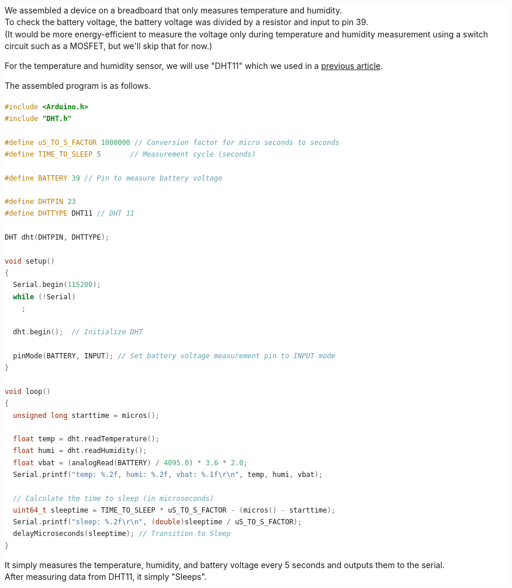 We assembled a device on a breadboard that only measures temperature and humidity.  
To check the battery voltage, the battery voltage was divided by a resistor and input to pin 39.  
(It would be more energy-efficient to measure the voltage only during temperature and humidity measurement using a switch circuit such as a MOSFET, but we'll skip that for now.)

For the temperature and humidity sensor, we will use "DHT11" which we used in a [previous article](/iot/internet-of-things-13/).  

The assembled program is as follows.  

```cpp
#include <Arduino.h>
#include "DHT.h"

#define uS_TO_S_FACTOR 1000000 // Conversion factor for micro seconds to seconds
#define TIME_TO_SLEEP 5       // Measurement cycle (seconds)

#define BATTERY 39 // Pin to measure battery voltage

#define DHTPIN 23
#define DHTTYPE DHT11 // DHT 11

DHT dht(DHTPIN, DHTTYPE);

void setup()
{
  Serial.begin(115200);
  while (!Serial)
    ;

  dht.begin();  // Initialize DHT

  pinMode(BATTERY, INPUT); // Set battery voltage measurement pin to INPUT mode
}

void loop()
{
  unsigned long starttime = micros();

  float temp = dht.readTemperature();
  float humi = dht.readHumidity();
  float vbat = (analogRead(BATTERY) / 4095.0) * 3.6 * 2.0;
  Serial.printf("temp: %.2f, humi: %.2f, vbat: %.1f\r\n", temp, humi, vbat);

  // Calculate the time to sleep (in microseconds)
  uint64_t sleeptime = TIME_TO_SLEEP * uS_TO_S_FACTOR - (micros() - starttime);
  Serial.printf("sleep: %.2f\r\n", (double)sleeptime / uS_TO_S_FACTOR);
  delayMicroseconds(sleeptime); // Transition to Sleep
}
```

It simply measures the temperature, humidity, and battery voltage every 5 seconds and outputs them to the serial.  
After measuring data from DHT11, it simply "Sleeps".
